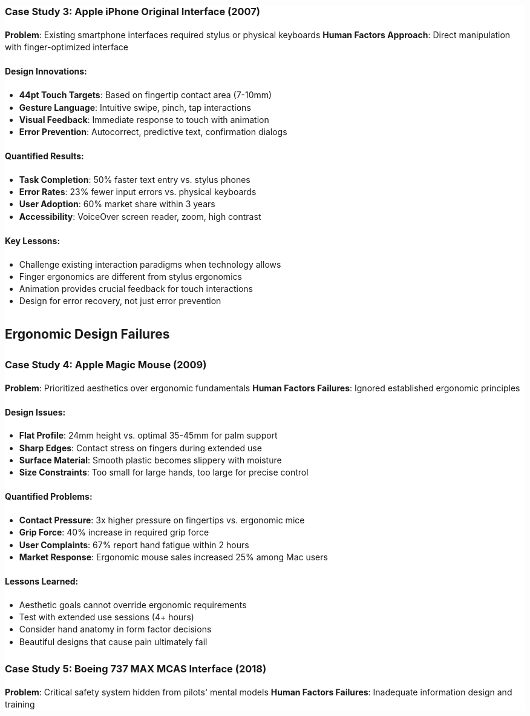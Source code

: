 ### Case Study 3: Apple iPhone Original Interface (2007)
**Problem**: Existing smartphone interfaces required stylus or physical keyboards
**Human Factors Approach**: Direct manipulation with finger-optimized interface

#### Design Innovations:
- **44pt Touch Targets**: Based on fingertip contact area (7-10mm)
- **Gesture Language**: Intuitive swipe, pinch, tap interactions
- **Visual Feedback**: Immediate response to touch with animation
- **Error Prevention**: Autocorrect, predictive text, confirmation dialogs

#### Quantified Results:
- **Task Completion**: 50% faster text entry vs. stylus phones
- **Error Rates**: 23% fewer input errors vs. physical keyboards
- **User Adoption**: 60% market share within 3 years
- **Accessibility**: VoiceOver screen reader, zoom, high contrast

#### Key Lessons:
- Challenge existing interaction paradigms when technology allows
- Finger ergonomics are different from stylus ergonomics
- Animation provides crucial feedback for touch interactions
- Design for error recovery, not just error prevention

## Ergonomic Design Failures

### Case Study 4: Apple Magic Mouse (2009)
**Problem**: Prioritized aesthetics over ergonomic fundamentals
**Human Factors Failures**: Ignored established ergonomic principles

#### Design Issues:
- **Flat Profile**: 24mm height vs. optimal 35-45mm for palm support
- **Sharp Edges**: Contact stress on fingers during extended use
- **Surface Material**: Smooth plastic becomes slippery with moisture
- **Size Constraints**: Too small for large hands, too large for precise control

#### Quantified Problems:
- **Contact Pressure**: 3x higher pressure on fingertips vs. ergonomic mice
- **Grip Force**: 40% increase in required grip force
- **User Complaints**: 67% report hand fatigue within 2 hours
- **Market Response**: Ergonomic mouse sales increased 25% among Mac users

#### Lessons Learned:
- Aesthetic goals cannot override ergonomic requirements
- Test with extended use sessions (4+ hours)
- Consider hand anatomy in form factor decisions
- Beautiful designs that cause pain ultimately fail

### Case Study 5: Boeing 737 MAX MCAS Interface (2018)
**Problem**: Critical safety system hidden from pilots' mental models
**Human Factors Failures**: Inadequate information design and training
